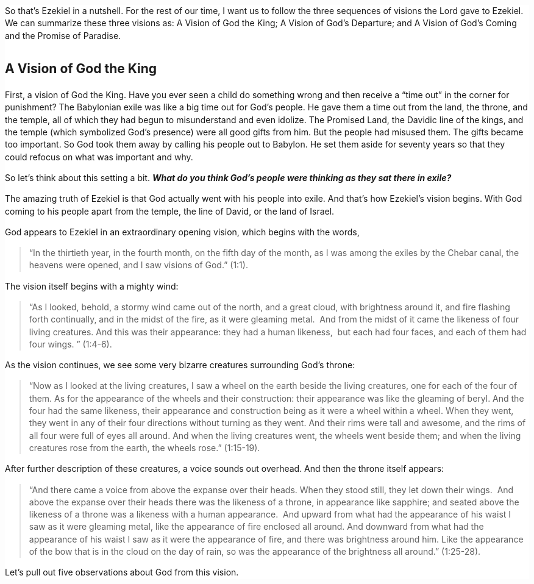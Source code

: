 So that’s Ezekiel in a nutshell. For the rest of our time, I want us to follow the three sequences of visions the Lord gave to Ezekiel. We can summarize these three visions as: A Vision of God the King; A Vision of God’s Departure; and A Vision of God’s Coming and the Promise of Paradise.

## A Vision of God the King

First, a vision of God the King. Have you ever seen a child do something wrong and then receive a “time out” in the corner for punishment? The Babylonian exile was like a big time out for God’s people. He gave them a time out from the land, the throne, and the temple, all of which they had begun to misunderstand and even idolize. The Promised Land, the Davidic line of the kings, and the temple (which symbolized God’s presence) were all good gifts from him. But the people had misused them. The gifts became too important. So God took them away by calling his people out to Babylon. He set them aside for seventy years so that they could refocus on what was important and why.

So let’s think about this setting a bit. __*What do you think God’s people were thinking as they sat there in exile?*__

The amazing truth of Ezekiel is that God actually went with his people into exile. And that’s how Ezekiel’s vision begins. With God coming to his people apart from the temple, the line of David, or the land of Israel.

God appears to Ezekiel in an extraordinary opening vision, which begins with the words,

> “In the thirtieth year, in the fourth month, on the fifth day of the month, as I was among the exiles by the Chebar canal, the heavens were opened, and I saw visions of God.” (1:1).

The vision itself begins with a mighty wind:

> “As I looked, behold, a stormy wind came out of the north, and a great cloud, with brightness around it, and fire flashing forth continually, and in the midst of the fire, as it were gleaming metal.  And from the midst of it came the likeness of four living creatures. And this was their appearance: they had a human likeness,  but each had four faces, and each of them had four wings. ” (1:4-6).

As the vision continues, we see some very bizarre creatures surrounding God’s throne:

> “Now as I looked at the living creatures, I saw a wheel on the earth beside the living creatures, one for each of the four of them. As for the appearance of the wheels and their construction: their appearance was like the gleaming of beryl. And the four had the same likeness, their appearance and construction being as it were a wheel within a wheel. When they went, they went in any of their four directions without turning as they went. And their rims were tall and awesome, and the rims of all four were full of eyes all around. And when the living creatures went, the wheels went beside them; and when the living creatures rose from the earth, the wheels rose.” (1:15-19).

After further description of these creatures, a voice sounds out overhead. And then the throne itself appears:

> “And there came a voice from above the expanse over their heads. When they stood still, they let down their wings.  And above the expanse over their heads there was the likeness of a throne, in appearance like sapphire; and seated above the likeness of a throne was a likeness with a human appearance.  And upward from what had the appearance of his waist I saw as it were gleaming metal, like the appearance of fire enclosed all around. And downward from what had the appearance of his waist I saw as it were the appearance of fire, and there was brightness around him. Like the appearance of the bow that is in the cloud on the day of rain, so was the appearance of the brightness all around.” (1:25-28).

Let’s pull out five observations about God from this vision.
